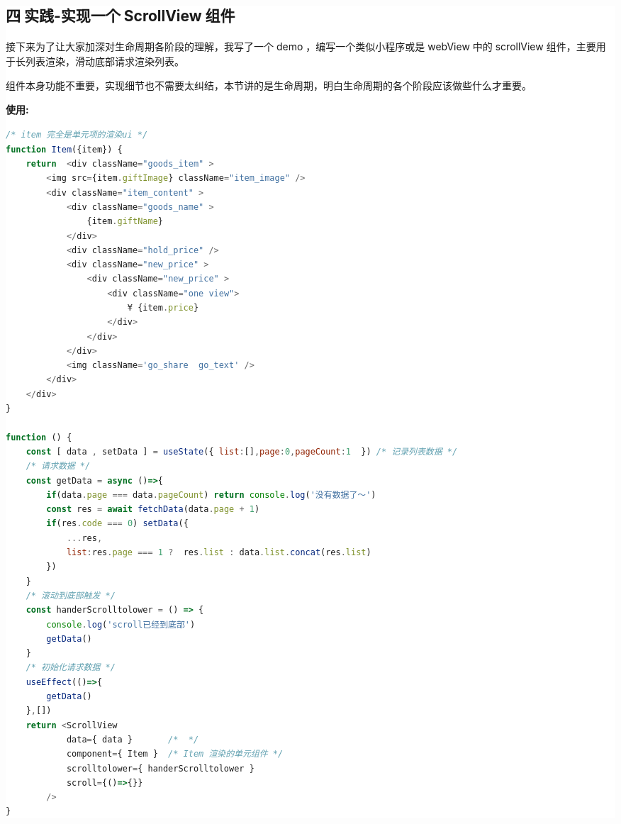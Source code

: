 ## 四 实践-实现一个 ScrollView 组件

接下来为了让大家加深对生命周期各阶段的理解，我写了一个 demo ，编写一个类似小程序或是 webView 中的 scrollView 组件，主要用于长列表渲染，滑动底部请求渲染列表。

组件本身功能不重要，实现细节也不需要太纠结，本节讲的是生命周期，明白生命周期的各个阶段应该做些什么才重要。

**使用:**

```js
/* item 完全是单元项的渲染ui */
function Item({item}) {
    return  <div className="goods_item" >
        <img src={item.giftImage} className="item_image" />
        <div className="item_content" >
            <div className="goods_name" >
                {item.giftName}
            </div>
            <div className="hold_price" />
            <div className="new_price" >
                <div className="new_price" >
                    <div className="one view">
                        ¥ {item.price}
                    </div>
                </div>
            </div>
            <img className='go_share  go_text' />
        </div>
    </div>
}

function () {
    const [ data , setData ] = useState({ list:[],page:0,pageCount:1  }) /* 记录列表数据 */
    /* 请求数据 */
    const getData = async ()=>{
        if(data.page === data.pageCount) return console.log('没有数据了～')
        const res = await fetchData(data.page + 1)
        if(res.code === 0) setData({
            ...res,
            list:res.page === 1 ?  res.list : data.list.concat(res.list)
        })
    }
    /* 滚动到底部触发 */
    const handerScrolltolower = () => {
        console.log('scroll已经到底部')
        getData()
    }
    /* 初始化请求数据 */
    useEffect(()=>{
        getData()
    },[])
    return <ScrollView
            data={ data }       /*  */
            component={ Item }  /* Item 渲染的单元组件 */
            scrolltolower={ handerScrolltolower }
            scroll={()=>{}}
        />
}
```
